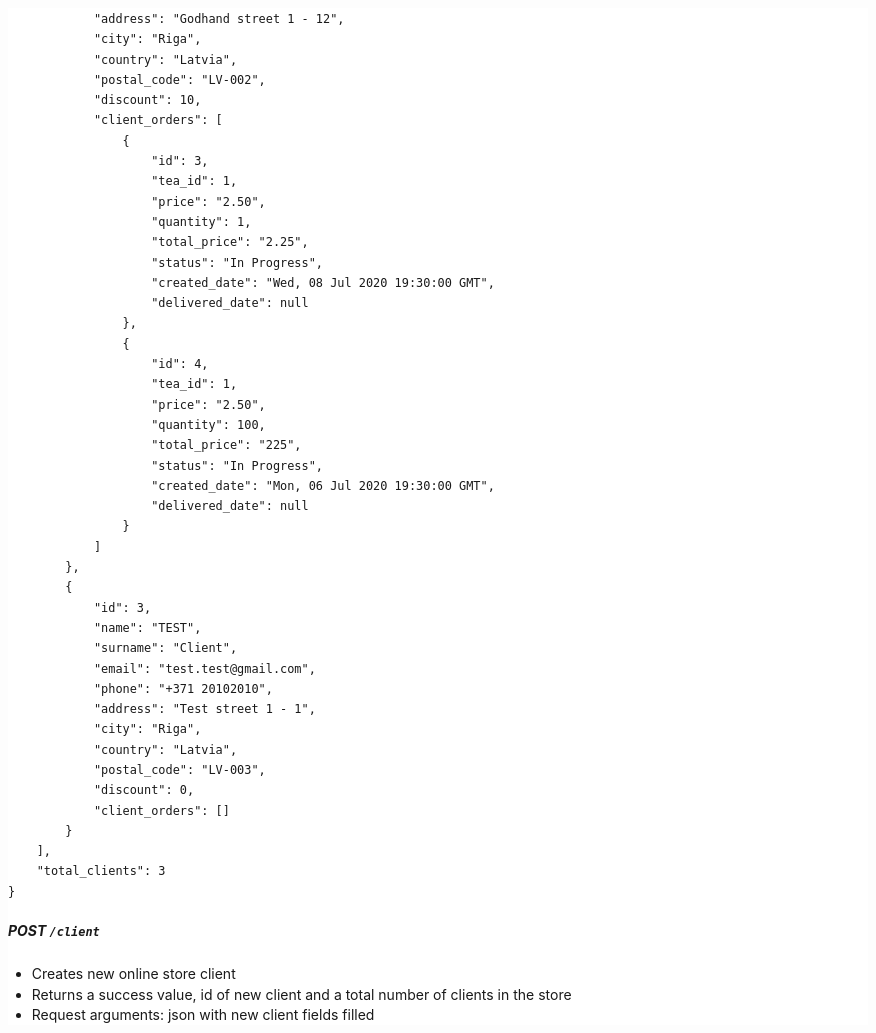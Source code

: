 ```
            "address": "Godhand street 1 - 12",
            "city": "Riga",
            "country": "Latvia",
            "postal_code": "LV-002",
            "discount": 10,
            "client_orders": [
                {
                    "id": 3,
                    "tea_id": 1,
                    "price": "2.50",
                    "quantity": 1,
                    "total_price": "2.25",
                    "status": "In Progress",
                    "created_date": "Wed, 08 Jul 2020 19:30:00 GMT",
                    "delivered_date": null
                },
                {
                    "id": 4,
                    "tea_id": 1,
                    "price": "2.50",
                    "quantity": 100,
                    "total_price": "225",
                    "status": "In Progress",
                    "created_date": "Mon, 06 Jul 2020 19:30:00 GMT",
                    "delivered_date": null
                }
            ]
        },
        {
            "id": 3,
            "name": "TEST",
            "surname": "Client",
            "email": "test.test@gmail.com",
            "phone": "+371 20102010",
            "address": "Test street 1 - 1",
            "city": "Riga",
            "country": "Latvia",
            "postal_code": "LV-003",
            "discount": 0,
            "client_orders": []
        }
    ],
    "total_clients": 3
}
```

##### POST ```/client```
- Creates new online store client
- Returns a success value, id of new client and a total number of clients in the store
- Request arguments: json with new client fields filled
